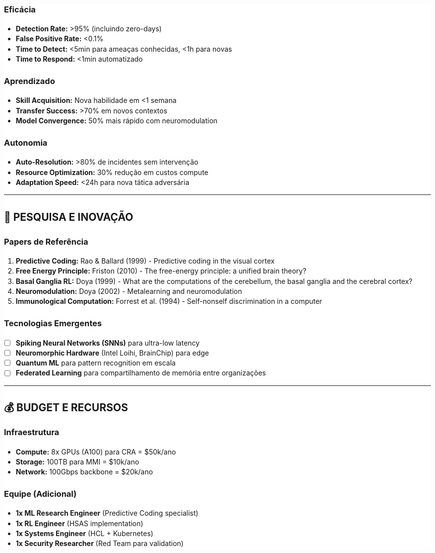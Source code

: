 ### Eficácia
- **Detection Rate:** >95% (incluindo zero-days)
- **False Positive Rate:** <0.1%
- **Time to Detect:** <5min para ameaças conhecidas, <1h para novas
- **Time to Respond:** <1min automatizado

### Aprendizado
- **Skill Acquisition:** Nova habilidade em <1 semana
- **Transfer Success:** >70% em novos contextos
- **Model Convergence:** 50% mais rápido com neuromodulation

### Autonomia
- **Auto-Resolution:** >80% de incidentes sem intervenção
- **Resource Optimization:** 30% redução em custos compute
- **Adaptation Speed:** <24h para nova tática adversária

---

## 🔬 PESQUISA E INOVAÇÃO

### Papers de Referência
1. **Predictive Coding:** Rao & Ballard (1999) - Predictive coding in the visual cortex
2. **Free Energy Principle:** Friston (2010) - The free-energy principle: a unified brain theory?
3. **Basal Ganglia RL:** Doya (1999) - What are the computations of the cerebellum, the basal ganglia and the cerebral cortex?
4. **Neuromodulation:** Doya (2002) - Metalearning and neuromodulation
5. **Immunological Computation:** Forrest et al. (1994) - Self-nonself discrimination in a computer

### Tecnologias Emergentes
- [ ] **Spiking Neural Networks (SNNs)** para ultra-low latency
- [ ] **Neuromorphic Hardware** (Intel Loihi, BrainChip) para edge
- [ ] **Quantum ML** para pattern recognition em escala
- [ ] **Federated Learning** para compartilhamento de memória entre organizações

---

## 💰 BUDGET E RECURSOS

### Infraestrutura
- **Compute:** 8x GPUs (A100) para CRA = $50k/ano
- **Storage:** 100TB para MMI = $10k/ano
- **Network:** 100Gbps backbone = $20k/ano

### Equipe (Adicional)
- **1x ML Research Engineer** (Predictive Coding specialist)
- **1x RL Engineer** (HSAS implementation)
- **1x Systems Engineer** (HCL + Kubernetes)
- **1x Security Researcher** (Red Team para validation)
